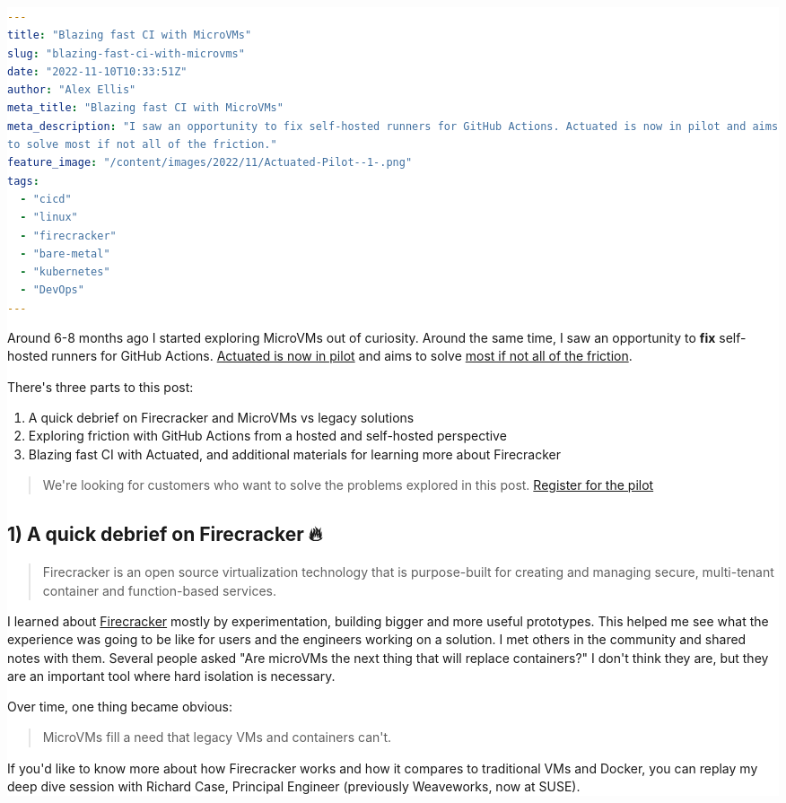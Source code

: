 ```yaml
---
title: "Blazing fast CI with MicroVMs"
slug: "blazing-fast-ci-with-microvms"
date: "2022-11-10T10:33:51Z"
author: "Alex Ellis"
meta_title: "Blazing fast CI with MicroVMs"
meta_description: "I saw an opportunity to fix self-hosted runners for GitHub Actions. Actuated is now in pilot and aims to solve most if not all of the friction."
feature_image: "/content/images/2022/11/Actuated-Pilot--1-.png"
tags:
  - "cicd"
  - "linux"
  - "firecracker"
  - "bare-metal"
  - "kubernetes"
  - "DevOps"
---
```


Around 6-8 months ago I started exploring MicroVMs out of curiosity. Around the same time, I saw an opportunity to **fix** self-hosted runners for GitHub Actions. [Actuated is now in pilot](https://docs.actuated.dev/) and aims to solve [most if not all of the friction](https://twitter.com/alexellisuk/status/1573599285362532353?s=20&t=dFcd54c4KIynk6vIGTb7QA).

There's three parts to this post:

1) A quick debrief on Firecracker and MicroVMs vs legacy solutions
2) Exploring friction with GitHub Actions from a hosted and self-hosted perspective
3) Blazing fast CI with Actuated, and additional materials for learning more about Firecracker

> We're looking for customers who want to solve the problems explored in this post. [Register for the pilot](https://docs.google.com/forms/d/e/1FAIpQLScA12IGyVFrZtSAp2Oj24OdaSMloqARSwoxx3AZbQbs0wpGww/viewform?usp=sf_link)

## 1) A quick debrief on Firecracker 🔥

> Firecracker is an open source virtualization technology that is purpose-built for creating and managing secure, multi-tenant container and function-based services.

I learned about [Firecracker](https://github.com/firecracker-microvm/firecracker) mostly by experimentation, building bigger and more useful prototypes. This helped me see what the experience was going to be like for users and the engineers working on a solution. I met others in the community and shared notes with them. Several people asked "Are microVMs the next thing that will replace containers?" I don't think they are, but they are an important tool where hard isolation is necessary.

Over time, one thing became obvious:

> MicroVMs fill a need that legacy VMs and containers can't.

If you'd like to know more about how Firecracker works and how it compares to traditional VMs and Docker, you can replay my deep dive session with Richard Case, Principal Engineer (previously Weaveworks, now at SUSE).

<iframe width="560" height="315" src="https://www.youtube.com/embed/CYCsa5e2vqg" title="YouTube video player" frameborder="0" allow="accelerometer; autoplay; clipboard-write; encrypted-media; gyroscope; picture-in-picture" allowfullscreen></iframe>
